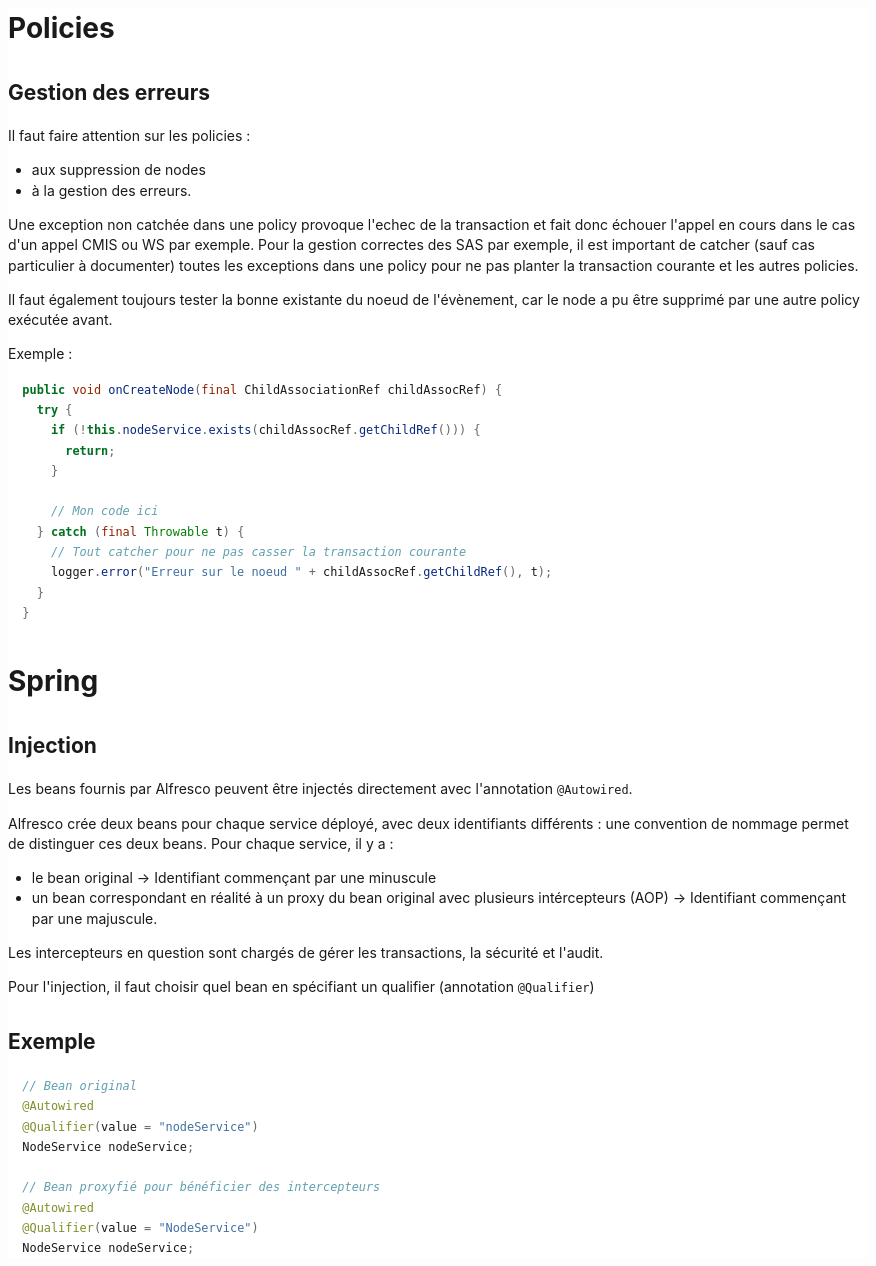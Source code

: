 # Policies

## Gestion des erreurs
Il faut faire attention sur les policies :
  * aux suppression de nodes
  * à la gestion des erreurs.
  
Une exception non catchée dans une policy provoque l'echec de la transaction et fait donc échouer l'appel en cours dans le cas d'un appel CMIS ou WS par exemple. Pour la gestion correctes des SAS par exemple, il est important de catcher (sauf cas particulier à documenter) toutes les exceptions dans une policy pour ne pas planter la transaction courante et les autres policies.

Il faut également toujours tester la bonne existante du noeud de l'évènement, car le node a pu être supprimé par une autre policy exécutée avant.

Exemple :

```java
  public void onCreateNode(final ChildAssociationRef childAssocRef) {
    try {
      if (!this.nodeService.exists(childAssocRef.getChildRef())) {
        return;
      }

      // Mon code ici
    } catch (final Throwable t) {
      // Tout catcher pour ne pas casser la transaction courante
      logger.error("Erreur sur le noeud " + childAssocRef.getChildRef(), t);
    }
  }
```


# Spring

## Injection

Les beans fournis par Alfresco peuvent être injectés directement avec l'annotation `@Autowired`.

Alfresco crée deux beans pour chaque service déployé, avec deux identifiants différents : une convention de nommage permet de distinguer ces deux beans. Pour chaque service, il y a :
  * le bean original -> Identifiant commençant par une minuscule
  * un bean correspondant en réalité à un proxy du bean original avec plusieurs intércepteurs (AOP) -> Identifiant commençant par une majuscule.

Les intercepteurs en question sont chargés de gérer les transactions, la sécurité et l'audit.

Pour l'injection, il faut choisir quel bean en spécifiant un qualifier (annotation `@Qualifier`)

## Exemple
```java
  // Bean original
  @Autowired
  @Qualifier(value = "nodeService")
  NodeService nodeService;
  
  // Bean proxyfié pour bénéficier des intercepteurs
  @Autowired
  @Qualifier(value = "NodeService")
  NodeService nodeService;
```
